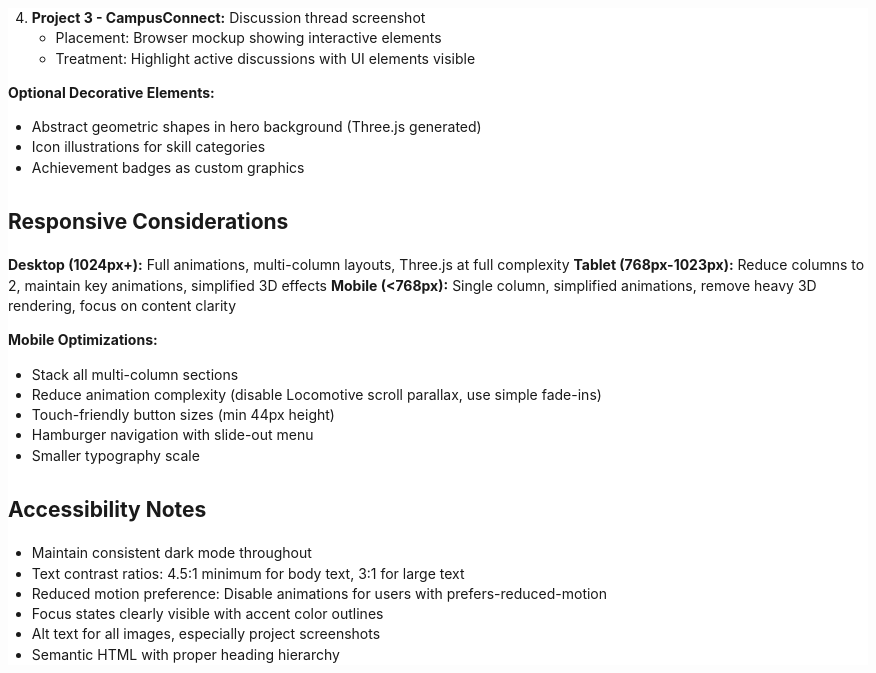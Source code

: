 4. **Project 3 - CampusConnect:** Discussion thread screenshot
   - Placement: Browser mockup showing interactive elements
   - Treatment: Highlight active discussions with UI elements visible

**Optional Decorative Elements:**
- Abstract geometric shapes in hero background (Three.js generated)
- Icon illustrations for skill categories
- Achievement badges as custom graphics

## Responsive Considerations

**Desktop (1024px+):** Full animations, multi-column layouts, Three.js at full complexity
**Tablet (768px-1023px):** Reduce columns to 2, maintain key animations, simplified 3D effects
**Mobile (<768px):** Single column, simplified animations, remove heavy 3D rendering, focus on content clarity

**Mobile Optimizations:**
- Stack all multi-column sections
- Reduce animation complexity (disable Locomotive scroll parallax, use simple fade-ins)
- Touch-friendly button sizes (min 44px height)
- Hamburger navigation with slide-out menu
- Smaller typography scale

## Accessibility Notes
- Maintain consistent dark mode throughout
- Text contrast ratios: 4.5:1 minimum for body text, 3:1 for large text
- Reduced motion preference: Disable animations for users with prefers-reduced-motion
- Focus states clearly visible with accent color outlines
- Alt text for all images, especially project screenshots
- Semantic HTML with proper heading hierarchy